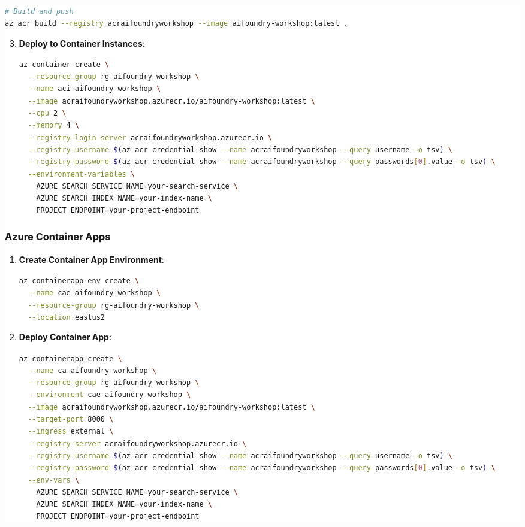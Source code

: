    ```bash
   # Build and push
   az acr build --registry acraifoundryworkshop --image aifoundry-workshop:latest .
   ```

3. **Deploy to Container Instances**:
   ```bash
   az container create \
     --resource-group rg-aifoundry-workshop \
     --name aci-aifoundry-workshop \
     --image acraifoundryworkshop.azurecr.io/aifoundry-workshop:latest \
     --cpu 2 \
     --memory 4 \
     --registry-login-server acraifoundryworkshop.azurecr.io \
     --registry-username $(az acr credential show --name acraifoundryworkshop --query username -o tsv) \
     --registry-password $(az acr credential show --name acraifoundryworkshop --query passwords[0].value -o tsv) \
     --environment-variables \
       AZURE_SEARCH_SERVICE_NAME=your-search-service \
       AZURE_SEARCH_INDEX_NAME=your-index-name \
       PROJECT_ENDPOINT=your-project-endpoint
   ```

### Azure Container Apps

1. **Create Container App Environment**:
   ```bash
   az containerapp env create \
     --name cae-aifoundry-workshop \
     --resource-group rg-aifoundry-workshop \
     --location eastus2
   ```

2. **Deploy Container App**:
   ```bash
   az containerapp create \
     --name ca-aifoundry-workshop \
     --resource-group rg-aifoundry-workshop \
     --environment cae-aifoundry-workshop \
     --image acraifoundryworkshop.azurecr.io/aifoundry-workshop:latest \
     --target-port 8000 \
     --ingress external \
     --registry-server acraifoundryworkshop.azurecr.io \
     --registry-username $(az acr credential show --name acraifoundryworkshop --query username -o tsv) \
     --registry-password $(az acr credential show --name acraifoundryworkshop --query passwords[0].value -o tsv) \
     --env-vars \
       AZURE_SEARCH_SERVICE_NAME=your-search-service \
       AZURE_SEARCH_INDEX_NAME=your-index-name \
       PROJECT_ENDPOINT=your-project-endpoint
   ```
